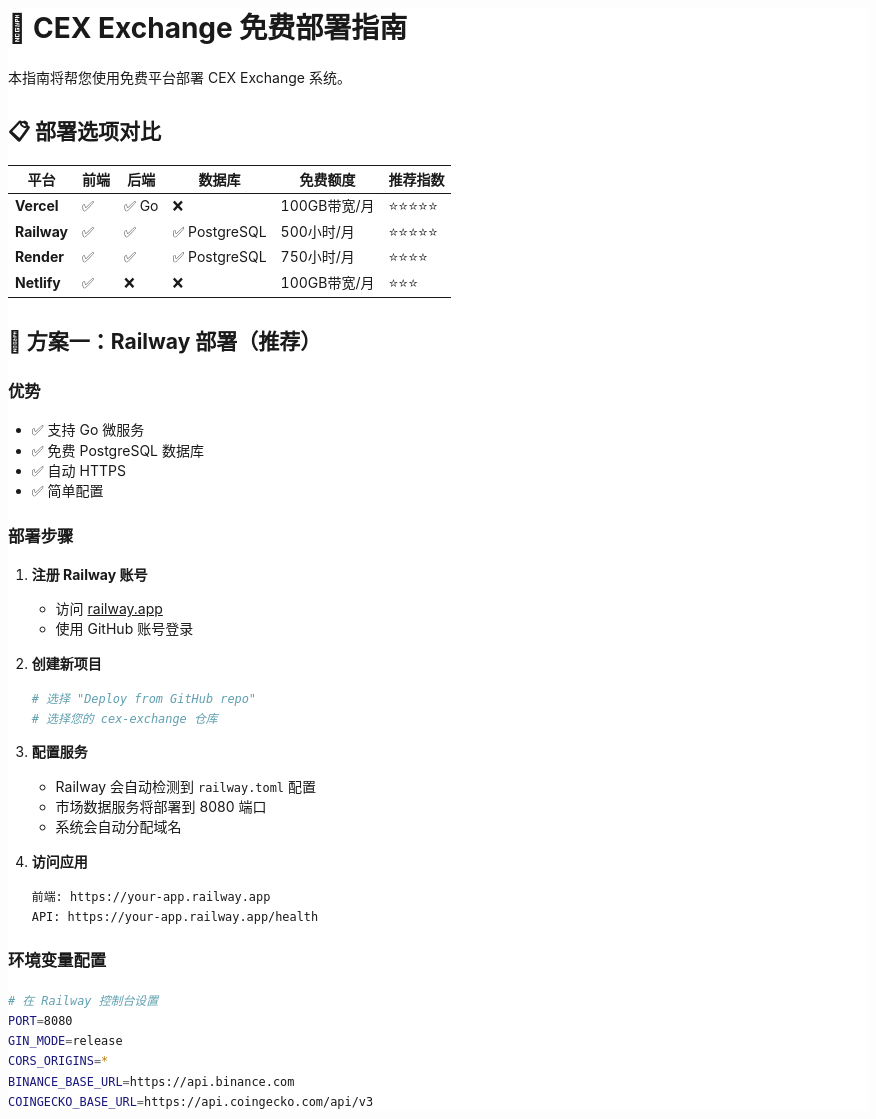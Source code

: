# 🚀 CEX Exchange 免费部署指南

本指南将帮您使用免费平台部署 CEX Exchange 系统。

## 📋 部署选项对比

| 平台 | 前端 | 后端 | 数据库 | 免费额度 | 推荐指数 |
|------|------|------|--------|----------|----------|
| **Vercel** | ✅ | ✅ Go | ❌ | 100GB带宽/月 | ⭐⭐⭐⭐⭐ |
| **Railway** | ✅ | ✅ | ✅ PostgreSQL | 500小时/月 | ⭐⭐⭐⭐⭐ |
| **Render** | ✅ | ✅ | ✅ PostgreSQL | 750小时/月 | ⭐⭐⭐⭐ |
| **Netlify** | ✅ | ❌ | ❌ | 100GB带宽/月 | ⭐⭐⭐ |

## 🚀 方案一：Railway 部署（推荐）

### 优势
- ✅ 支持 Go 微服务
- ✅ 免费 PostgreSQL 数据库
- ✅ 自动 HTTPS
- ✅ 简单配置

### 部署步骤

1. **注册 Railway 账号**
   - 访问 [railway.app](https://railway.app)
   - 使用 GitHub 账号登录

2. **创建新项目**
   ```bash
   # 选择 "Deploy from GitHub repo"
   # 选择您的 cex-exchange 仓库
   ```

3. **配置服务**
   - Railway 会自动检测到 `railway.toml` 配置
   - 市场数据服务将部署到 8080 端口
   - 系统会自动分配域名

4. **访问应用**
   ```
   前端: https://your-app.railway.app
   API: https://your-app.railway.app/health
   ```

### 环境变量配置
```bash
# 在 Railway 控制台设置
PORT=8080
GIN_MODE=release
CORS_ORIGINS=*
BINANCE_BASE_URL=https://api.binance.com
COINGECKO_BASE_URL=https://api.coingecko.com/api/v3
```
